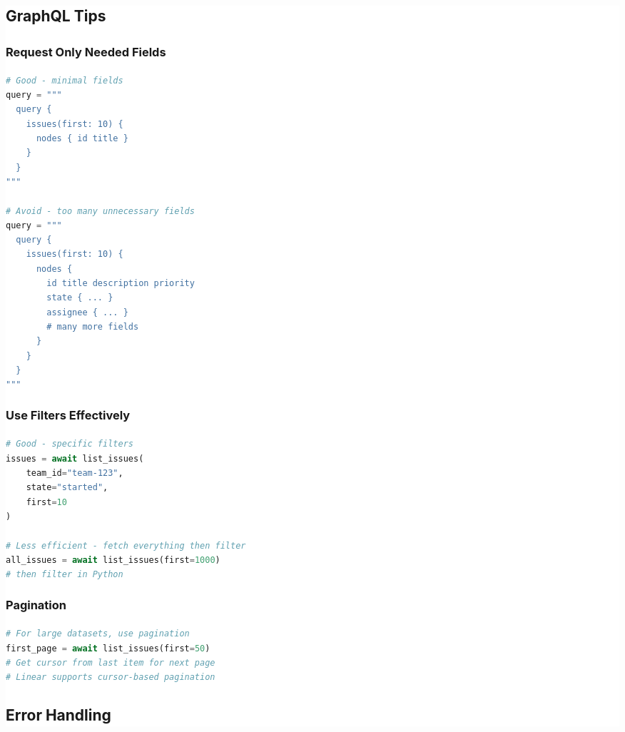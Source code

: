 ## GraphQL Tips

### Request Only Needed Fields
```python
# Good - minimal fields
query = """
  query {
    issues(first: 10) {
      nodes { id title }
    }
  }
"""

# Avoid - too many unnecessary fields
query = """
  query {
    issues(first: 10) {
      nodes {
        id title description priority
        state { ... }
        assignee { ... }
        # many more fields
      }
    }
  }
"""
```

### Use Filters Effectively
```python
# Good - specific filters
issues = await list_issues(
    team_id="team-123",
    state="started",
    first=10
)

# Less efficient - fetch everything then filter
all_issues = await list_issues(first=1000)
# then filter in Python
```

### Pagination
```python
# For large datasets, use pagination
first_page = await list_issues(first=50)
# Get cursor from last item for next page
# Linear supports cursor-based pagination
```

## Error Handling
